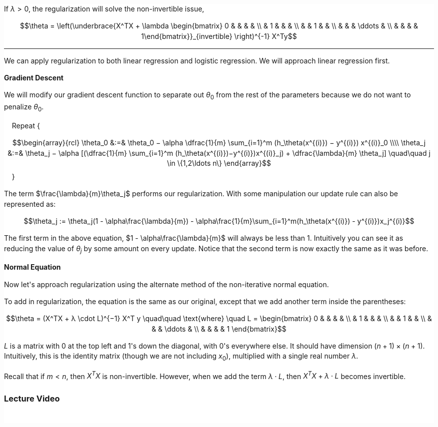   If $\lambda > 0$, the regularization will solve the non-invertible issue, 

  $$\theta = \left(\underbrace{X^TX + \lambda \begin{bmatrix} 0 & & & & \\ & 1 & & & \\ & & 1 & & \\ & & & \ddots & \\ & & & & 1\end{bmatrix}}_{invertible} \right)^{-1} X^Ty$$


-------------------------------------------

We can apply regularization to both linear regression and logistic regression. We will approach linear regression first.

__Gradient Descent__

We will modify our gradient descent function to separate out $\theta_0$ from the rest of the parameters because we do not want to penalize $\theta_0$.

&nbsp;&nbsp;&nbsp;&nbsp;Repeat {
  
$$\begin{array}{rcl} \theta_0 &:=& \theta_0 − \alpha \dfrac{1}{m} \sum_{i=1}^m (h_\theta(x^{(i)}) − y^{(i)}) x^{(i)}_0 \\\\  \theta_j &:=& \theta_j − \alpha [(\dfrac{1}{m} \sum_{i=1}^m (h_\theta(x^{(i)})−y^{(i)})x^{(i)}_j) + \dfrac{\lambda}{m} \theta_j] \quad\quad j \in \{1,2\ldots n\} \end{array}$$
&nbsp;&nbsp;&nbsp;&nbsp;}

The term $\frac{\lambda}{m}\theta_j$ performs our regularization. With some manipulation our update rule can also be represented as:

$$\theta_j := \theta_j(1 - \alpha\frac{\lambda}{m}) - \alpha\frac{1}{m}\sum_{i=1}^m(h_\theta(x^{(i)}) - y^{(i)})x_j^{(i)}$$

The first term in the above equation, $1 - \alpha\frac{\lambda}{m}$ will always be less than 1. Intuitively you can see it as reducing the value of $\theta_j$ by some amount on every update. Notice that the second term is now exactly the same as it was before.


__Normal Equation__

Now let's approach regularization using the alternate method of the non-iterative normal equation.

To add in regularization, the equation is the same as our original, except that we add another term inside the parentheses:

$$\theta = (X^TX + λ \cdot L)^{−1} X^T y \quad\quad \text{where} \quad L = \begin{bmatrix} 0 & & & & \\ & 1 & & & \\ & & 1 & & \\ & & & \ddots & \\ & & & & 1 \end{bmatrix}$$

$L$ is a matrix with 0 at the top left and 1's down the diagonal, with 0's everywhere else. It should have dimension $(n+1)\times(n+1)$. Intuitively, this is the identity matrix (though we are not including $x_0$), multiplied with a single real number $\lambda$.

Recall that if $m < n$, then $X^TX$ is non-invertible. However, when we add the term $\lambda \cdot L$, then $X^TX + \lambda \cdot L$ becomes invertible.


### Lecture Video 

<video src="https://d3c33hcgiwev3.cloudfront.net/07.3-Regularization-RegularizedLinearRegression.58149800b22b11e4901abd97e8288176/full/360p/index.mp4?Expires=1553472000&Signature=lEjru-a2jgY9qE4QOd6GyRd03IZwDhEO-PFksr26ryoQxgwrmZHB~bot~Yag0NbWOage0KvrspAf52BeIydcU7AcwGvAzu2TIpt93tT1Bph5irZAK5xiv6Jq6Fuoju2cYZN7rq7z0FL0T1L~Wv8IQ1K83~bcOhQ-lkcvSIHFYmM_&Key-Pair-Id=APKAJLTNE6QMUY6HBC5A" preload="none" loop="loop" controls="controls" style="margin-left: 2em;" muted="" poster="http://www.multipelife.com/wp-content/uploads/2016/08/video-converter-software.png" width="180">
  <track src="https://www.coursera.org/api/subtitleAssetProxy.v1/MJwHwFDaSbicB8BQ2tm4KQ?expiry=1553472000000&hmac=2nad3YHoKxRbVMCpMDH7BSyaYUKjPvArbajRk2l28f4&fileExtension=vtt" kind="captions" srclang="en" label="English" default>
  Your browser does not support the HTML5 video element.
</video>
<br/>
